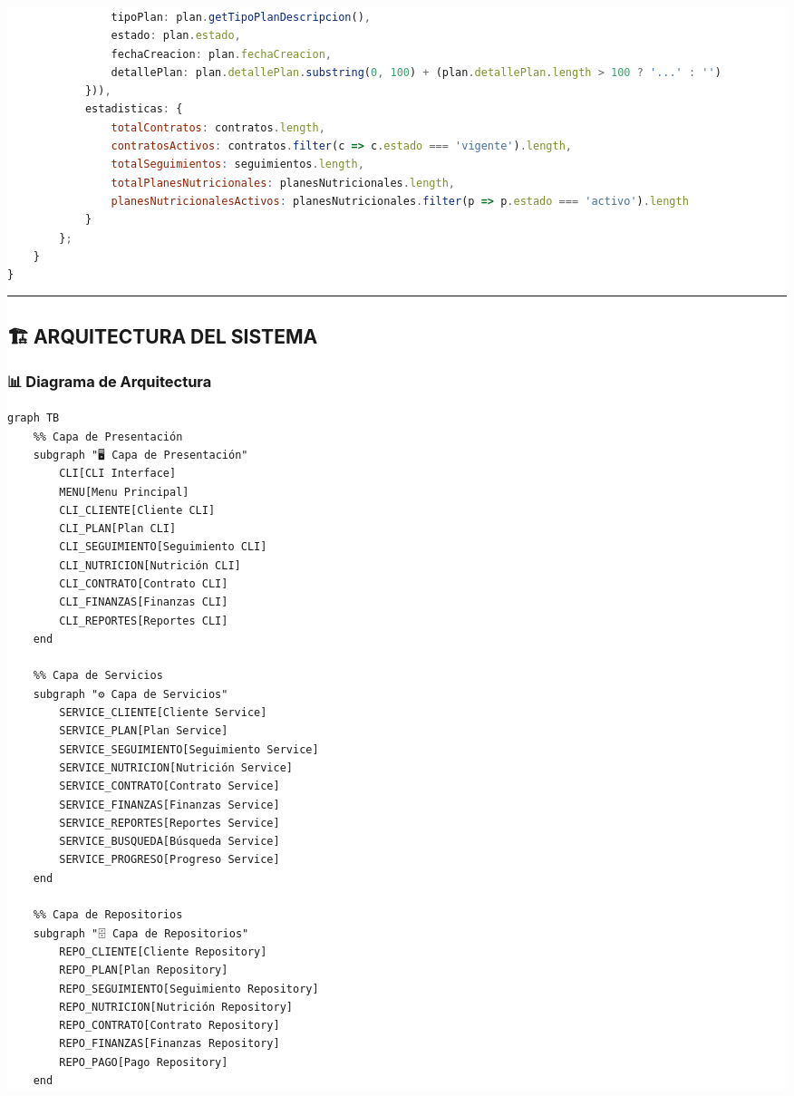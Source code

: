 ```javascript
                tipoPlan: plan.getTipoPlanDescripcion(),
                estado: plan.estado,
                fechaCreacion: plan.fechaCreacion,
                detallePlan: plan.detallePlan.substring(0, 100) + (plan.detallePlan.length > 100 ? '...' : '')
            })),
            estadisticas: {
                totalContratos: contratos.length,
                contratosActivos: contratos.filter(c => c.estado === 'vigente').length,
                totalSeguimientos: seguimientos.length,
                totalPlanesNutricionales: planesNutricionales.length,
                planesNutricionalesActivos: planesNutricionales.filter(p => p.estado === 'activo').length
            }
        };
    }
}
```

---

## 🏗️ ARQUITECTURA DEL SISTEMA

### 📊 **Diagrama de Arquitectura**

```mermaid
graph TB
    %% Capa de Presentación
    subgraph "🖥️ Capa de Presentación"
        CLI[CLI Interface]
        MENU[Menu Principal]
        CLI_CLIENTE[Cliente CLI]
        CLI_PLAN[Plan CLI]
        CLI_SEGUIMIENTO[Seguimiento CLI]
        CLI_NUTRICION[Nutrición CLI]
        CLI_CONTRATO[Contrato CLI]
        CLI_FINANZAS[Finanzas CLI]
        CLI_REPORTES[Reportes CLI]
    end
    
    %% Capa de Servicios
    subgraph "⚙️ Capa de Servicios"
        SERVICE_CLIENTE[Cliente Service]
        SERVICE_PLAN[Plan Service]
        SERVICE_SEGUIMIENTO[Seguimiento Service]
        SERVICE_NUTRICION[Nutrición Service]
        SERVICE_CONTRATO[Contrato Service]
        SERVICE_FINANZAS[Finanzas Service]
        SERVICE_REPORTES[Reportes Service]
        SERVICE_BUSQUEDA[Búsqueda Service]
        SERVICE_PROGRESO[Progreso Service]
    end
    
    %% Capa de Repositorios
    subgraph "🗄️ Capa de Repositorios"
        REPO_CLIENTE[Cliente Repository]
        REPO_PLAN[Plan Repository]
        REPO_SEGUIMIENTO[Seguimiento Repository]
        REPO_NUTRICION[Nutrición Repository]
        REPO_CONTRATO[Contrato Repository]
        REPO_FINANZAS[Finanzas Repository]
        REPO_PAGO[Pago Repository]
    end
```
